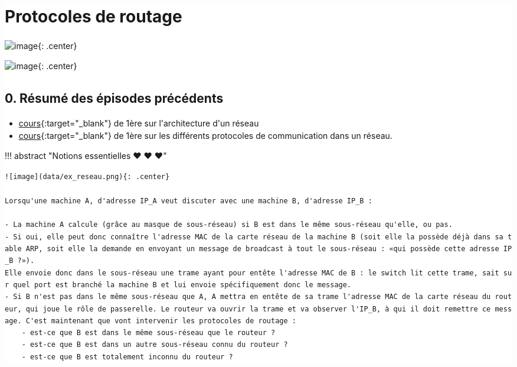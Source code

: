 
# Protocoles de routage

![image](data/banniere.png){: .center}

![image](data/BO.png){: .center}


## 0. Résumé des épisodes précédents

- [cours](https://glassus.github.io/premiere_nsi/T3_Architecture_materielle/3.3_Architecture_reseau/cours/){:target="_blank"} de 1ère sur l'architecture d'un réseau
- [cours](https://glassus.github.io/premiere_nsi/T3_Architecture_materielle/3.4_Protocoles_de_communication/cours/){:target="_blank"} de 1ère sur les différents protocoles de communication dans un réseau.


!!! abstract "Notions essentielles :heart: :heart: :heart:"

    ![image](data/ex_reseau.png){: .center}
    
    Lorsqu'une machine A, d'adresse IP_A veut discuter avec une machine B, d'adresse IP_B :

    - La machine A calcule (grâce au masque de sous-réseau) si B est dans le même sous-réseau qu'elle, ou pas.
    - Si oui, elle peut donc connaître l'adresse MAC de la carte réseau de la machine B (soit elle la possède déjà dans sa table ARP, soit elle la demande en envoyant un message de broadcast à tout le sous-réseau : «qui possède cette adresse IP_B ?»).
    Elle envoie donc dans le sous-réseau une trame ayant pour entête l'adresse MAC de B : le switch lit cette trame, sait sur quel port est branché la machine B et lui envoie spécifiquement donc le message.
    - Si B n'est pas dans le même sous-réseau que A, A mettra en entête de sa trame l'adresse MAC de la carte réseau du routeur, qui joue le rôle de passerelle. Le routeur va ouvrir la trame et va observer l'IP_B, à qui il doit remettre ce message. C'est maintenant que vont intervenir les protocoles de routage :
        - est-ce que B est dans le même sous-réseau que le routeur ?
        - est-ce que B est dans un autre sous-réseau connu du routeur ?
        - est-ce que B est totalement inconnu du routeur ?
